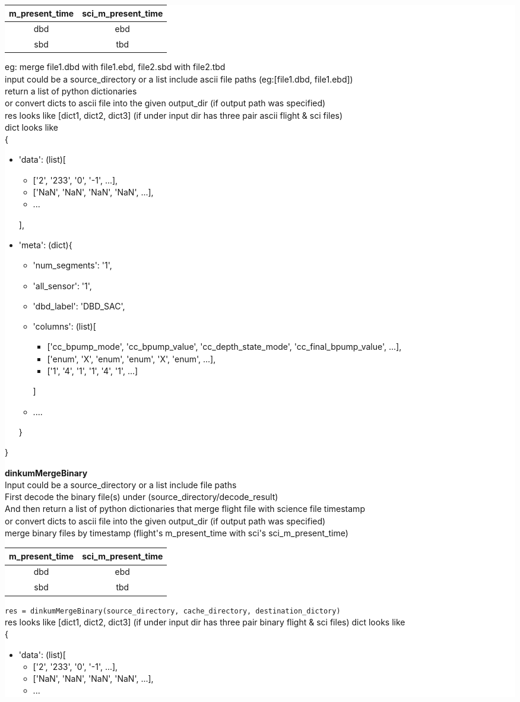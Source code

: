 |   m_present_time   | sci_m_present_time |
|:------------------:|:------------------:|
|         dbd        |       ebd          |
|         sbd        |       tbd          | 

eg: merge file1.dbd with file1.ebd, file2.sbd with file2.tbd   
input could be a source_directory or a list include ascii file paths (eg:[file1.dbd, file1.ebd])  
return a list of python dictionaries  
or convert dicts to ascii file into the given output_dir (if output path was specified)  
res looks like [dict1, dict2, dict3] (if under input dir has three pair ascii flight & sci files)  
dict looks like   
{
* 'data': (list)[
    - ['2', '233', '0', '-1', ...], 
    - ['NaN', 'NaN', 'NaN', 'NaN', ...],
    - ...   
    
    ],  
* 'meta': (dict){
    - 'num_segments': '1',
    - 'all_sensor': '1',
    - 'dbd_label': 'DBD_SAC',
    - 'columns': (list)[
        - ['cc_bpump_mode', 'cc_bpump_value', 'cc_depth_state_mode', 'cc_final_bpump_value', ...],
        - ['enum', 'X', 'enum', 'enum', 'X', 'enum', ...],
        - ['1', '4', '1', '1', '4', '1', ...]    
        
        ]
    - ....    
    
    }

}
    

**dinkumMergeBinary**  
    Input could be a source_directory or a list include file paths  
    First decode the binary file(s) under (source_directory/decode_result)  
    And then return a list of python dictionaries that merge flight file with science file timestamp  
    or convert dicts to ascii file into the given output_dir (if output path was specified)  
    merge binary files by timestamp (flight's m_present_time with sci's sci_m_present_time)  
    
|   m_present_time   | sci_m_present_time |
|:------------------:|:------------------:|
|         dbd        |       ebd          |
|         sbd        |       tbd          | 

`res = dinkumMergeBinary(source_directory, cache_directory, destination_dictory)`   
res looks like [dict1, dict2, dict3] (if under input dir has three pair binary flight & sci files)
dict looks like   
{
* 'data': (list)[
    - ['2', '233', '0', '-1', ...], 
    - ['NaN', 'NaN', 'NaN', 'NaN', ...],
    - ...   
    